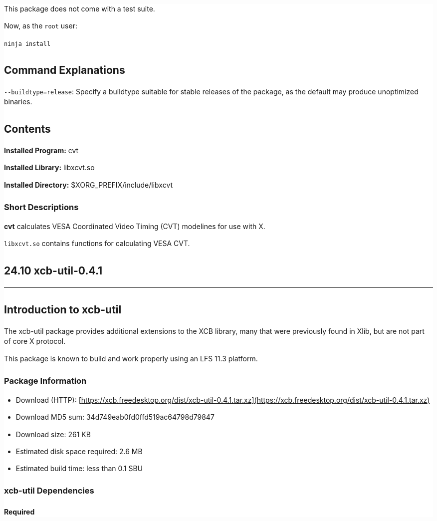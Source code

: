 This package does not come with a test suite.

Now, as the `root` user:

```bash
ninja install
```

Command Explanations
--------------------

`--buildtype=release`: Specify a buildtype suitable for stable releases of the package, as the default may produce unoptimized binaries.

Contents
--------

**Installed Program:** cvt

**Installed Library:** libxcvt.so

**Installed Directory:** $XORG_PREFIX/include/libxcvt

### Short Descriptions

**cvt**                 calculates VESA Coordinated Video Timing (CVT) modelines for use with X.

`libxcvt.so`            contains functions for calculating VESA CVT.


## 24.10 xcb-util-0.4.1
--------

Introduction to xcb-util
------------------------

The xcb-util package provides additional extensions to the XCB library, many that were previously found in Xlib, but are not part of core X protocol.

This package is known to build and work properly using an LFS 11.3 platform.

### Package Information

*   Download (HTTP): [https://xcb.freedesktop.org/dist/xcb-util-0.4.1.tar.xz](https://xcb.freedesktop.org/dist/xcb-util-0.4.1.tar.xz)
    
*   Download MD5 sum: 34d749eab0fd0ffd519ac64798d79847
    
*   Download size: 261 KB
    
*   Estimated disk space required: 2.6 MB
    
*   Estimated build time: less than 0.1 SBU
    

### xcb-util Dependencies

#### Required
